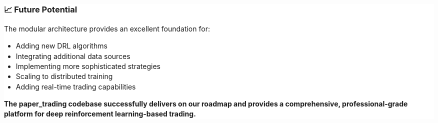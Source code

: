 ### 📈 **Future Potential**

The modular architecture provides an excellent foundation for:
- Adding new DRL algorithms
- Integrating additional data sources
- Implementing more sophisticated strategies
- Scaling to distributed training
- Adding real-time trading capabilities

**The paper_trading codebase successfully delivers on our roadmap and provides a comprehensive, professional-grade platform for deep reinforcement learning-based trading.** 